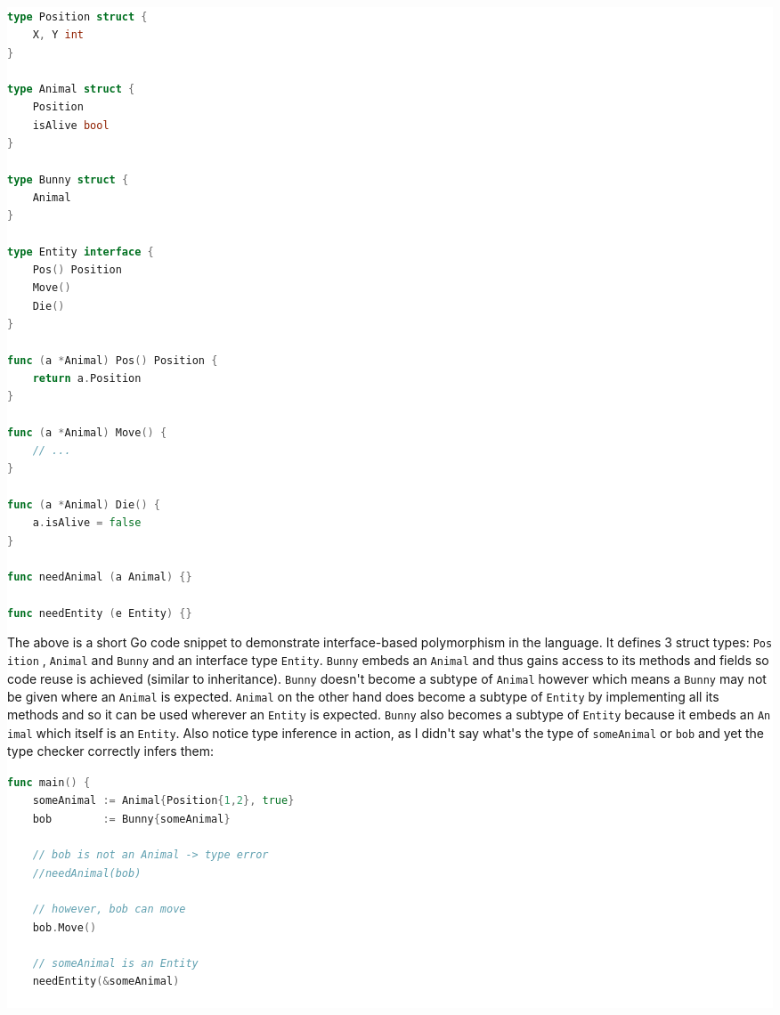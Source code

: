 ```go
type Position struct {
    X, Y int
}

type Animal struct {
    Position
    isAlive bool
}

type Bunny struct {
    Animal
}

type Entity interface {
    Pos() Position
    Move()
    Die()
}

func (a *Animal) Pos() Position {
    return a.Position
}

func (a *Animal) Move() {
    // ...
}

func (a *Animal) Die() {
    a.isAlive = false
}

func needAnimal (a Animal) {}

func needEntity (e Entity) {}
```

The above is a short Go code snippet to demonstrate interface-based polymorphism in the language. It defines 3 struct types: `Position` ,
`Animal` and `Bunny` and an interface type `Entity`. `Bunny` embeds an `Animal` and thus gains access to its methods
and fields so code reuse is achieved (similar to inheritance). `Bunny` doesn't become a subtype of `Animal` however which means
a `Bunny` may not be given where an `Animal` is expected. `Animal` on the other hand does become a subtype of `Entity` by implementing
all its methods and so it can be used wherever an `Entity` is expected. `Bunny` also becomes a subtype of `Entity` because it
embeds an `Animal` which itself is an `Entity`. Also notice type inference in action, as I didn't say what's the type of `someAnimal`
or `bob` and yet the type checker correctly infers them:

```go
func main() {
    someAnimal := Animal{Position{1,2}, true}
    bob        := Bunny{someAnimal}
    
    // bob is not an Animal -> type error
    //needAnimal(bob)
    
    // however, bob can move
    bob.Move()
    
    // someAnimal is an Entity
    needEntity(&someAnimal)
    
```